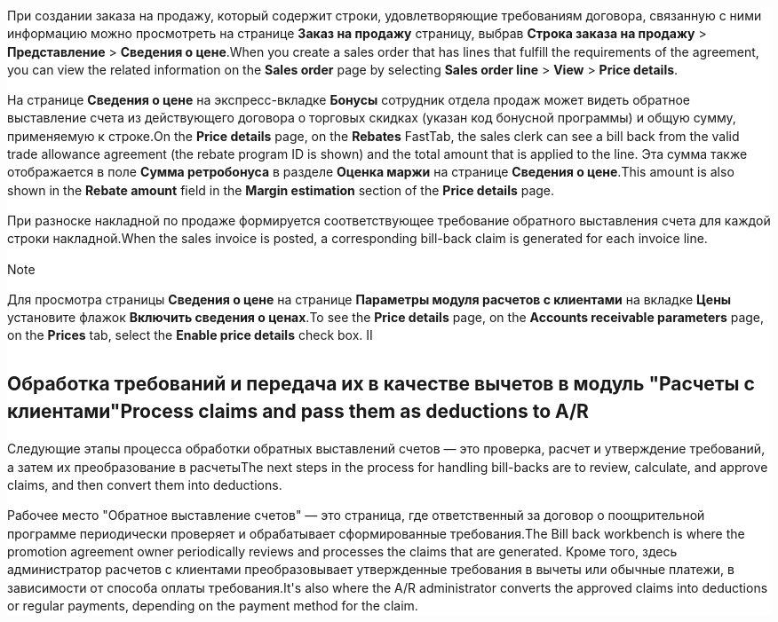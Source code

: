 <span data-ttu-id="690ac-177">При создании заказа на продажу, который содержит строки, удовлетворяющие требованиям договора, связанную с ними информацию можно просмотреть на странице **Заказ на продажу** страницу, выбрав **Строка заказа на продажу** \> **Представление** \> **Сведения о цене**.</span><span class="sxs-lookup"><span data-stu-id="690ac-177">When you create a sales order that has lines that fulfill the requirements of the agreement, you can view the related information on the **Sales order** page by selecting **Sales order line** \> **View** \> **Price details**.</span></span>

<span data-ttu-id="690ac-178">На странице **Сведения о цене** на экспресс-вкладке **Бонусы** сотрудник отдела продаж может видеть обратное выставление счета из действующего договора о торговых скидках (указан код бонусной программы) и общую сумму, применяемую к строке.</span><span class="sxs-lookup"><span data-stu-id="690ac-178">On the **Price details** page, on the **Rebates** FastTab, the sales clerk can see a bill back from the valid trade allowance agreement (the rebate program ID is shown) and the total amount that is applied to the line.</span></span> <span data-ttu-id="690ac-179">Эта сумма также отображается в поле **Сумма ретробонуса** в разделе **Оценка маржи** на странице **Сведения о цене**.</span><span class="sxs-lookup"><span data-stu-id="690ac-179">This amount is also shown in the **Rebate amount** field in the **Margin estimation** section of the **Price details** page.</span></span>

<span data-ttu-id="690ac-180">При разноске накладной по продаже формируется соответствующее требование обратного выставления счета для каждой строки накладной.</span><span class="sxs-lookup"><span data-stu-id="690ac-180">When the sales invoice is posted, a corresponding bill-back claim is generated for each invoice line.</span></span>

> [!NOTE]
> <span data-ttu-id="690ac-181">Для просмотра страницы **Сведения о цене** на странице **Параметры модуля расчетов с клиентами** на вкладке **Цены** установите флажок **Включить сведения о ценах**.</span><span class="sxs-lookup"><span data-stu-id="690ac-181">To see the **Price details** page, on the **Accounts receivable parameters** page, on the **Prices** tab, select the **Enable price details** check box.</span></span> <span data-ttu-id="690ac-182">I</span><span class="sxs-lookup"><span data-stu-id="690ac-182">I</span></span>

## <a name="process-claims-and-pass-them-as-deductions-to-ar"></a><span data-ttu-id="690ac-183">Обработка требований и передача их в качестве вычетов в модуль "Расчеты с клиентами"</span><span class="sxs-lookup"><span data-stu-id="690ac-183">Process claims and pass them as deductions to A/R</span></span>

<span data-ttu-id="690ac-184">Следующие этапы процесса обработки обратных выставлений счетов — это проверка, расчет и утверждение требований, а затем их преобразование в расчеты</span><span class="sxs-lookup"><span data-stu-id="690ac-184">The next steps in the process for handling bill-backs are to review, calculate, and approve claims, and then convert them into deductions.</span></span>

<span data-ttu-id="690ac-185">Рабочее место "Обратное выставление счетов" — это страница, где ответственный за договор о поощрительной программе периодически проверяет и обрабатывает сформированные требования.</span><span class="sxs-lookup"><span data-stu-id="690ac-185">The Bill back workbench is where the promotion agreement owner periodically reviews and processes the claims that are generated.</span></span> <span data-ttu-id="690ac-186">Кроме того, здесь администратор расчетов с клиентами преобразовывает утвержденные требования в вычеты или обычные платежи, в зависимости от способа оплаты требования.</span><span class="sxs-lookup"><span data-stu-id="690ac-186">It's also where the A/R administrator converts the approved claims into deductions or regular payments, depending on the payment method for the claim.</span></span>
